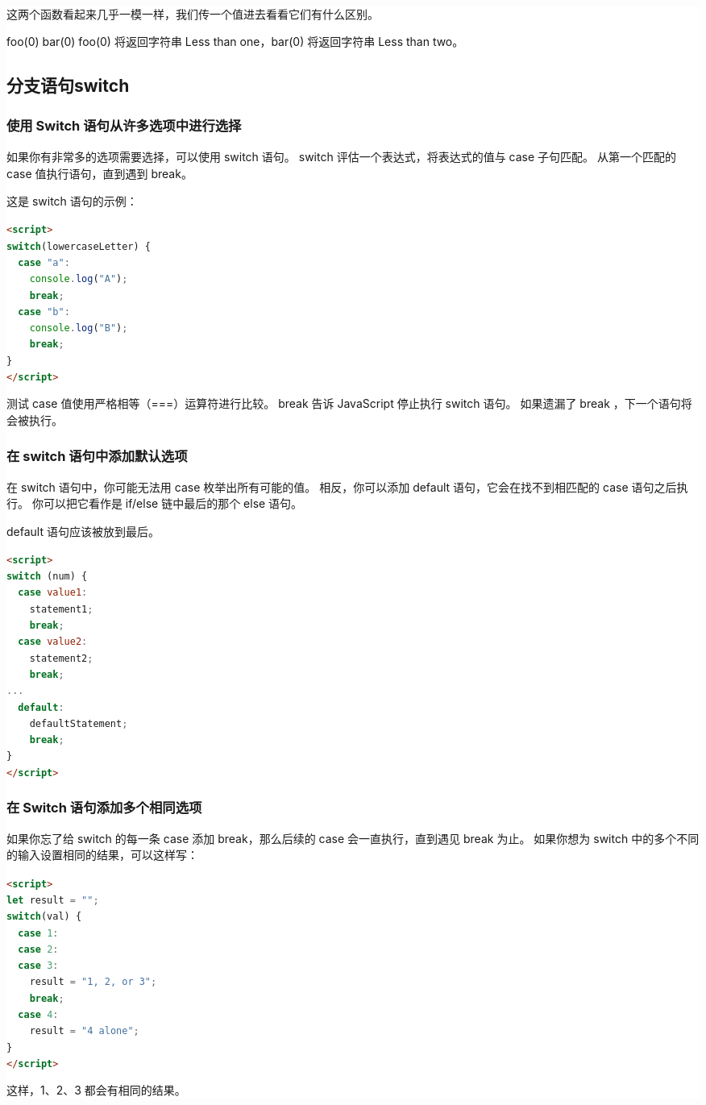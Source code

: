 这两个函数看起来几乎一模一样，我们传一个值进去看看它们有什么区别。

foo(0)
bar(0)
foo(0) 将返回字符串 Less than one，bar(0) 将返回字符串 Less than two。
## 分支语句switch
### 使用 Switch 语句从许多选项中进行选择
如果你有非常多的选项需要选择，可以使用 switch 语句。 switch 评估一个表达式，将表达式的值与 case 子句匹配。 从第一个匹配的 case 值执行语句，直到遇到 break。

这是 switch 语句的示例：
```html
<script>
switch(lowercaseLetter) {
  case "a":
    console.log("A");
    break;
  case "b":
    console.log("B");
    break;
}
</script>
```
测试 case 值使用严格相等（===）运算符进行比较。 break 告诉 JavaScript 停止执行 switch 语句。 如果遗漏了 break ，下一个语句将会被执行。
### 在 switch 语句中添加默认选项
在 switch 语句中，你可能无法用 case 枚举出所有可能的值。 相反，你可以添加 default 语句，它会在找不到相匹配的 case 语句之后执行。 你可以把它看作是 if/else 链中最后的那个 else 语句。

default 语句应该被放到最后。
```html
<script>
switch (num) {
  case value1:
    statement1;
    break;
  case value2:
    statement2;
    break;
...
  default:
    defaultStatement;
    break;
}
</script>
```
### 在 Switch 语句添加多个相同选项
如果你忘了给 switch 的每一条 case 添加 break，那么后续的 case 会一直执行，直到遇见 break 为止。 如果你想为 switch 中的多个不同的输入设置相同的结果，可以这样写：
```html
<script>
let result = "";
switch(val) {
  case 1:
  case 2:
  case 3:
    result = "1, 2, or 3";
    break;
  case 4:
    result = "4 alone";
}
</script>
```
这样，1、2、3 都会有相同的结果。